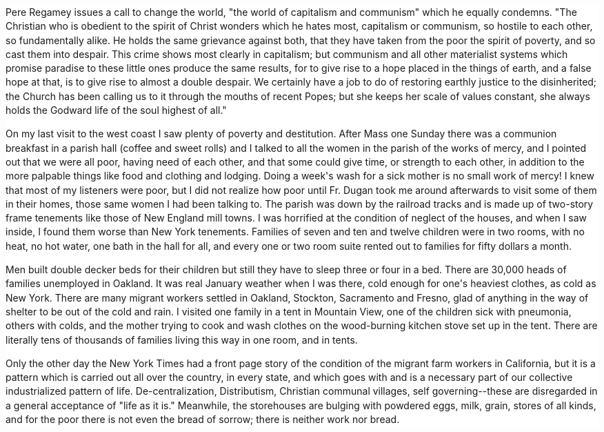 Pere Regamey issues a call to change the world, "the world of capitalism
and communism" which he equally condemns. "The Christian who is obedient
to the spirit of Christ wonders which he hates most, capitalism or
communism, so hostile to each other, so fundamentally alike. He holds
the same grievance against both, that they have taken from the poor the
spirit of poverty, and so cast them into despair. This crime shows most
clearly in capitalism; but communism and all other materialist systems
which promise paradise to these little ones produce the same results,
for to give rise to a hope placed in the things of earth, and a false
hope at that, is to give rise to almost a double despair. We certainly
have a job to do of restoring earthly justice to the disinherited; the
Church has been calling us to it through the mouths of recent Popes; but
she keeps her scale of values constant, she always holds the Godward
life of the soul highest of all."

On my last visit to the west coast I saw plenty of poverty and
destitution. After Mass one Sunday there was a communion breakfast in a
parish hall (coffee and sweet rolls) and I talked to all the women in
the parish of the works of mercy, and I pointed out that we were all
poor, having need of each other, and that some could give time, or
strength to each other, in addition to the more palpable things like
food and clothing and lodging. Doing a week's wash for a sick mother is
no small work of mercy! I knew that most of my listeners were poor, but
I did not realize how poor until Fr. Dugan took me around afterwards to
visit some of them in their homes, those same women I had been talking
to. The parish was down by the railroad tracks and is made up of
two-story frame tenements like those of New England mill towns. I was
horrified at the condition of neglect of the houses, and when I saw
inside, I found them worse than New York tenements. Families of seven
and ten and twelve children were in two rooms, with no heat, no hot
water, one bath in the hall for all, and every one or two room suite
rented out to families for fifty dollars a month.

Men built double decker beds for their children but still they have to
sleep three or four in a bed. There are 30,000 heads of families
unemployed in Oakland. It was real January weather when I was there,
cold enough for one's heaviest clothes, as cold as New York. There are
many migrant workers settled in Oakland, Stockton, Sacramento and
Fresno, glad of anything in the way of shelter to be out of the cold and
rain. I visited one family in a tent in Mountain View, one of the
children sick with pneumonia, others with colds, and the mother trying
to cook and wash clothes on the wood-burning kitchen stove set up in the
tent. There are literally tens of thousands of families living this way
in one room, and in tents.

Only the other day the New York Times had a front page story of the
condition of the migrant farm workers in California, but it is a pattern
which is carried out all over the country, in every state, and which
goes with and is a necessary part of our collective industrialized
pattern of life. De-centralization, Distributism, Christian communal
villages, self governing--these are disregarded in a general acceptance
of "life as it is." Meanwhile, the storehouses are bulging with powdered
eggs, milk, grain, stores of all kinds, and for the poor there is not
even the bread of sorrow; there is neither work nor bread.
